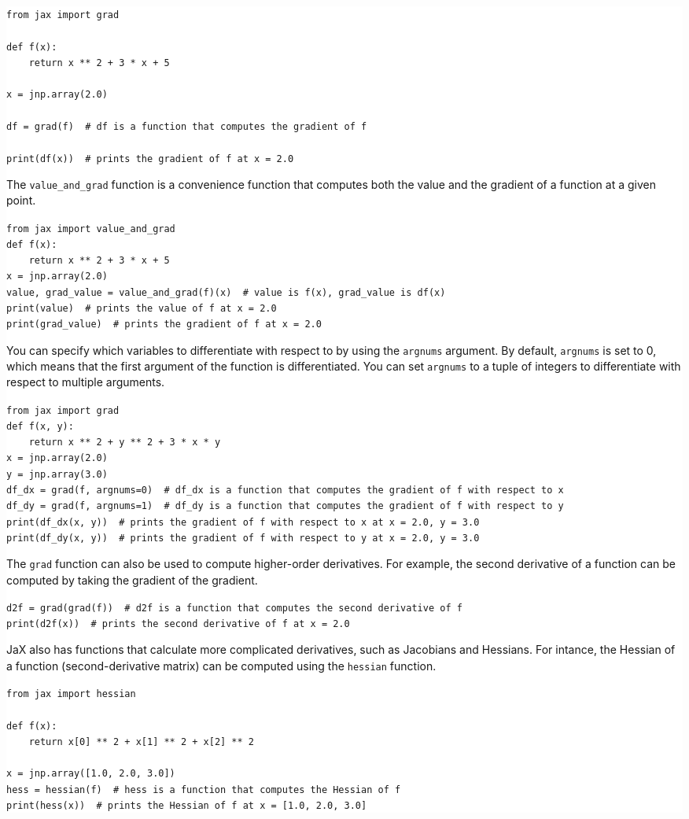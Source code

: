 ```{code-cell} python3
from jax import grad

def f(x):
    return x ** 2 + 3 * x + 5

x = jnp.array(2.0)

df = grad(f)  # df is a function that computes the gradient of f

print(df(x))  # prints the gradient of f at x = 2.0
```

The `value_and_grad` function is a convenience function that computes both the value and the gradient of a function at a given point.  

```{code-cell} python3
from jax import value_and_grad
def f(x):
    return x ** 2 + 3 * x + 5
x = jnp.array(2.0)
value, grad_value = value_and_grad(f)(x)  # value is f(x), grad_value is df(x)
print(value)  # prints the value of f at x = 2.0
print(grad_value)  # prints the gradient of f at x = 2.0
```

You can specify which variables to differentiate with respect to by using the `argnums` argument.  By default, `argnums` is set to 0, which means that the first argument of the function is differentiated.  You can set `argnums` to a tuple of integers to differentiate with respect to multiple arguments.

```{code-cell} python3
from jax import grad
def f(x, y):
    return x ** 2 + y ** 2 + 3 * x * y
x = jnp.array(2.0)
y = jnp.array(3.0)
df_dx = grad(f, argnums=0)  # df_dx is a function that computes the gradient of f with respect to x
df_dy = grad(f, argnums=1)  # df_dy is a function that computes the gradient of f with respect to y
print(df_dx(x, y))  # prints the gradient of f with respect to x at x = 2.0, y = 3.0
print(df_dy(x, y))  # prints the gradient of f with respect to y at x = 2.0, y = 3.0
```


The `grad` function can also be used to compute higher-order derivatives.  For example, the second derivative of a function can be computed by taking the gradient of the gradient.

```{code-cell} python3  
d2f = grad(grad(f))  # d2f is a function that computes the second derivative of f
print(d2f(x))  # prints the second derivative of f at x = 2.0
```

JaX also has functions that calculate more complicated derivatives, such as Jacobians and Hessians.  For intance, the Hessian of a function (second-derivative matrix) can be computed using the `hessian` function.

```{code-cell} python3
from jax import hessian

def f(x):
    return x[0] ** 2 + x[1] ** 2 + x[2] ** 2

x = jnp.array([1.0, 2.0, 3.0])
hess = hessian(f)  # hess is a function that computes the Hessian of f
print(hess(x))  # prints the Hessian of f at x = [1.0, 2.0, 3.0]
```
